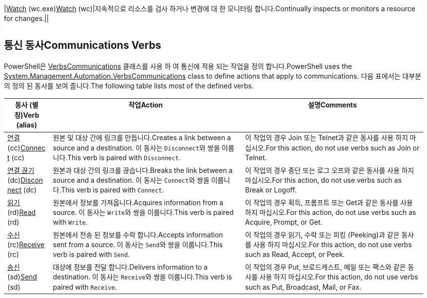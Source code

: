 |<span data-ttu-id="25e6e-263">[Watch](/dotnet/api/System.Management.Automation.VerbsCommon.Watch) (wc.exe)</span><span class="sxs-lookup"><span data-stu-id="25e6e-263">[Watch](/dotnet/api/System.Management.Automation.VerbsCommon.Watch) (wc)</span></span>|<span data-ttu-id="25e6e-264">지속적으로 리소스를 검사 하거나 변경에 대 한 모니터링 합니다.</span><span class="sxs-lookup"><span data-stu-id="25e6e-264">Continually inspects or monitors a resource for changes.</span></span>||

## <a name="communications-verbs"></a><span data-ttu-id="25e6e-265">통신 동사</span><span class="sxs-lookup"><span data-stu-id="25e6e-265">Communications Verbs</span></span>

<span data-ttu-id="25e6e-266">PowerShell은 [VerbsCommunications](/dotnet/api/System.Management.Automation.VerbsCommunications) 클래스를 사용 하 여 통신에 적용 되는 작업을 정의 합니다.</span><span class="sxs-lookup"><span data-stu-id="25e6e-266">PowerShell uses the [System.Management.Automation.VerbsCommunications](/dotnet/api/System.Management.Automation.VerbsCommunications) class to define actions that apply to communications.</span></span>
<span data-ttu-id="25e6e-267">다음 표에서는 대부분의 정의 된 동사를 보여 줍니다.</span><span class="sxs-lookup"><span data-stu-id="25e6e-267">The following table lists most of the defined verbs.</span></span>

|<span data-ttu-id="25e6e-268">동사 (별칭)</span><span class="sxs-lookup"><span data-stu-id="25e6e-268">Verb (alias)</span></span>|<span data-ttu-id="25e6e-269">작업</span><span class="sxs-lookup"><span data-stu-id="25e6e-269">Action</span></span>|<span data-ttu-id="25e6e-270">설명</span><span class="sxs-lookup"><span data-stu-id="25e6e-270">Comments</span></span>|
|--------------------|------------|--------------|
|<span data-ttu-id="25e6e-271">[연결](/dotnet/api/System.Management.Automation.VerbsCommunications.Connect) (cc)</span><span class="sxs-lookup"><span data-stu-id="25e6e-271">[Connect](/dotnet/api/System.Management.Automation.VerbsCommunications.Connect) (cc)</span></span>|<span data-ttu-id="25e6e-272">원본 및 대상 간에 링크를 만듭니다.</span><span class="sxs-lookup"><span data-stu-id="25e6e-272">Creates a link between a source and a destination.</span></span> <span data-ttu-id="25e6e-273">이 동사는 `Disconnect`와 쌍을 이룹니다.</span><span class="sxs-lookup"><span data-stu-id="25e6e-273">This verb is paired with `Disconnect`.</span></span>|<span data-ttu-id="25e6e-274">이 작업의 경우 Join 또는 Telnet과 같은 동사를 사용 하지 마십시오.</span><span class="sxs-lookup"><span data-stu-id="25e6e-274">For this action, do not use verbs such as Join or Telnet.</span></span>|
|<span data-ttu-id="25e6e-275">[연결 끊기](/dotnet/api/System.Management.Automation.VerbsCommunications.Disconnect) (dc)</span><span class="sxs-lookup"><span data-stu-id="25e6e-275">[Disconnect](/dotnet/api/System.Management.Automation.VerbsCommunications.Disconnect) (dc)</span></span>|<span data-ttu-id="25e6e-276">원본과 대상 간의 링크를 끊습니다.</span><span class="sxs-lookup"><span data-stu-id="25e6e-276">Breaks the link between a source and a destination.</span></span> <span data-ttu-id="25e6e-277">이 동사는 `Connect`와 쌍을 이룹니다.</span><span class="sxs-lookup"><span data-stu-id="25e6e-277">This verb is paired with `Connect`.</span></span>|<span data-ttu-id="25e6e-278">이 작업의 경우 중단 또는 로그 오프와 같은 동사를 사용 하지 마십시오.</span><span class="sxs-lookup"><span data-stu-id="25e6e-278">For this action, do not use verbs such as Break or Logoff.</span></span>|
|<span data-ttu-id="25e6e-279">[읽기](/dotnet/api/System.Management.Automation.VerbsCommunications.Read) (rd)</span><span class="sxs-lookup"><span data-stu-id="25e6e-279">[Read](/dotnet/api/System.Management.Automation.VerbsCommunications.Read) (rd)</span></span>|<span data-ttu-id="25e6e-280">원본에서 정보를 가져옵니다.</span><span class="sxs-lookup"><span data-stu-id="25e6e-280">Acquires information from a source.</span></span> <span data-ttu-id="25e6e-281">이 동사는 `Write`와 쌍을 이룹니다.</span><span class="sxs-lookup"><span data-stu-id="25e6e-281">This verb is paired with `Write`.</span></span>|<span data-ttu-id="25e6e-282">이 작업의 경우 획득, 프롬프트 또는 Get과 같은 동사를 사용 하지 마십시오.</span><span class="sxs-lookup"><span data-stu-id="25e6e-282">For this action, do not use verbs such as Acquire, Prompt, or Get.</span></span>|
|<span data-ttu-id="25e6e-283">[수신](/dotnet/api/System.Management.Automation.VerbsCommunications.Receive) (rc)</span><span class="sxs-lookup"><span data-stu-id="25e6e-283">[Receive](/dotnet/api/System.Management.Automation.VerbsCommunications.Receive) (rc)</span></span>|<span data-ttu-id="25e6e-284">원본에서 전송 된 정보를 수락 합니다.</span><span class="sxs-lookup"><span data-stu-id="25e6e-284">Accepts information sent from a source.</span></span> <span data-ttu-id="25e6e-285">이 동사는 `Send`와 쌍을 이룹니다.</span><span class="sxs-lookup"><span data-stu-id="25e6e-285">This verb is paired with `Send`.</span></span>|<span data-ttu-id="25e6e-286">이 작업의 경우 읽기, 수락 또는 피킹 (Peeking)과 같은 동사를 사용 하지 마십시오.</span><span class="sxs-lookup"><span data-stu-id="25e6e-286">For this action, do not use verbs such as Read, Accept, or Peek.</span></span>|
|<span data-ttu-id="25e6e-287">[송신](/dotnet/api/System.Management.Automation.VerbsCommunications.Send) (sd)</span><span class="sxs-lookup"><span data-stu-id="25e6e-287">[Send](/dotnet/api/System.Management.Automation.VerbsCommunications.Send) (sd)</span></span>|<span data-ttu-id="25e6e-288">대상에 정보를 전달 합니다.</span><span class="sxs-lookup"><span data-stu-id="25e6e-288">Delivers information to a destination.</span></span> <span data-ttu-id="25e6e-289">이 동사는 `Receive`와 쌍을 이룹니다.</span><span class="sxs-lookup"><span data-stu-id="25e6e-289">This verb is paired with `Receive`.</span></span>|<span data-ttu-id="25e6e-290">이 작업의 경우 Put, 브로드캐스트, 메일 또는 팩스와 같은 동사를 사용 하지 마십시오.</span><span class="sxs-lookup"><span data-stu-id="25e6e-290">For this action, do not use verbs such as Put, Broadcast, Mail, or Fax.</span></span>|